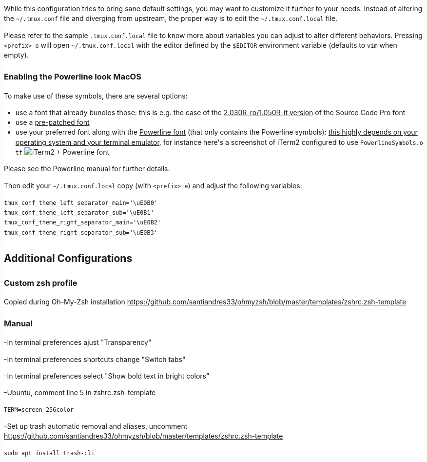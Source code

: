 While this configuration tries to bring sane default settings, you may want to
customize it further to your needs. Instead of altering the `~/.tmux.conf` file
and diverging from upstream, the proper way is to edit the `~/.tmux.conf.local`
file.

Please refer to the sample `.tmux.conf.local` file to know more about variables
you can adjust to alter different behaviors. Pressing `<prefix> e` will open
`~/.tmux.conf.local` with the editor defined by the `$EDITOR` environment
variable (defaults to `vim` when empty).

### Enabling the Powerline look MacOS

To make use of these symbols, there are several options:

- use a font that already bundles those: this is e.g. the case of the
  [2.030R-ro/1.050R-it version][source code pro] of the Source Code Pro font
- use a [pre-patched font][powerline patched fonts]
- use your preferred font along with the [Powerline font][powerline font] (that
  only contains the Powerline symbols): [this highly depends on your operating
  system and your terminal emulator][terminal support], for instance here's a
  screenshot of iTerm2 configured to use `PowerlineSymbols.otf`
  ![iTerm2 + Powerline font](https://user-images.githubusercontent.com/553208/62243890-8232f500-b3de-11e9-9b8c-51a5d38bdaa8.png)

[source code pro]: https://github.com/adobe-fonts/source-code-pro/releases/tag/2.030R-ro/1.050R-it
[powerline patched fonts]: https://github.com/powerline/fonts
[powerline font]: https://github.com/powerline/powerline/raw/develop/font/PowerlineSymbols.otf
[terminal support]: http://powerline.readthedocs.io/en/master/usage.html#usage-terminal-emulators
[Powerline manual]: http://powerline.readthedocs.org/en/latest/installation.html#fonts-installation

Please see the [Powerline manual] for further details.

Then edit your `~/.tmux.conf.local` copy (with `<prefix> e`) and adjust the
following variables:

```
tmux_conf_theme_left_separator_main='\uE0B0'
tmux_conf_theme_left_separator_sub='\uE0B1'
tmux_conf_theme_right_separator_main='\uE0B2'
tmux_conf_theme_right_separator_sub='\uE0B3'
```
## Additional Configurations
### Custom zsh profile 
Copied during Oh-My-Zsh installation 
https://github.com/santiandres33/ohmyzsh/blob/master/templates/zshrc.zsh-template

### Manual
-In terminal preferences ajust "Transparency"

-In terminal preferences shortcuts change "Switch tabs"

-In terminal preferences select "Show bold text in bright colors"

-Ubuntu, comment line 5 in zshrc.zsh-template
```
TERM=screen-256color
```

-Set up trash automatic removal and aliases, uncomment https://github.com/santiandres33/ohmyzsh/blob/master/templates/zshrc.zsh-template
```
sudo apt install trash-cli
```


[customize]: #configuration
[bhtmux2]: https://pragprog.com/book/bhtmux2/tmux-2
[@bphogan]: https://twitter.com/bphogan
[Powerline]: https://github.com/Lokaltog/powerline
[maximize-pane]: http://pempek.net/articles/2013/04/14/maximizing-tmux-pane-new-window/
[reattach-to-user-namespace]: https://github.com/ChrisJohnsen/tmux-MacOSX-pasteboard
[Facebook PathPicker]: https://facebook.github.io/PathPicker/
[Urlview]: https://packages.debian.org/stable/misc/urlview